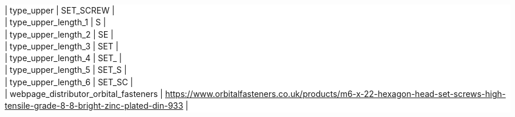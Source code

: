 | type_upper | SET_SCREW |  
| type_upper_length_1 | S |  
| type_upper_length_2 | SE |  
| type_upper_length_3 | SET |  
| type_upper_length_4 | SET_ |  
| type_upper_length_5 | SET_S |  
| type_upper_length_6 | SET_SC |  
| webpage_distributor_orbital_fasteners | https://www.orbitalfasteners.co.uk/products/m6-x-22-hexagon-head-set-screws-high-tensile-grade-8-8-bright-zinc-plated-din-933 |  
